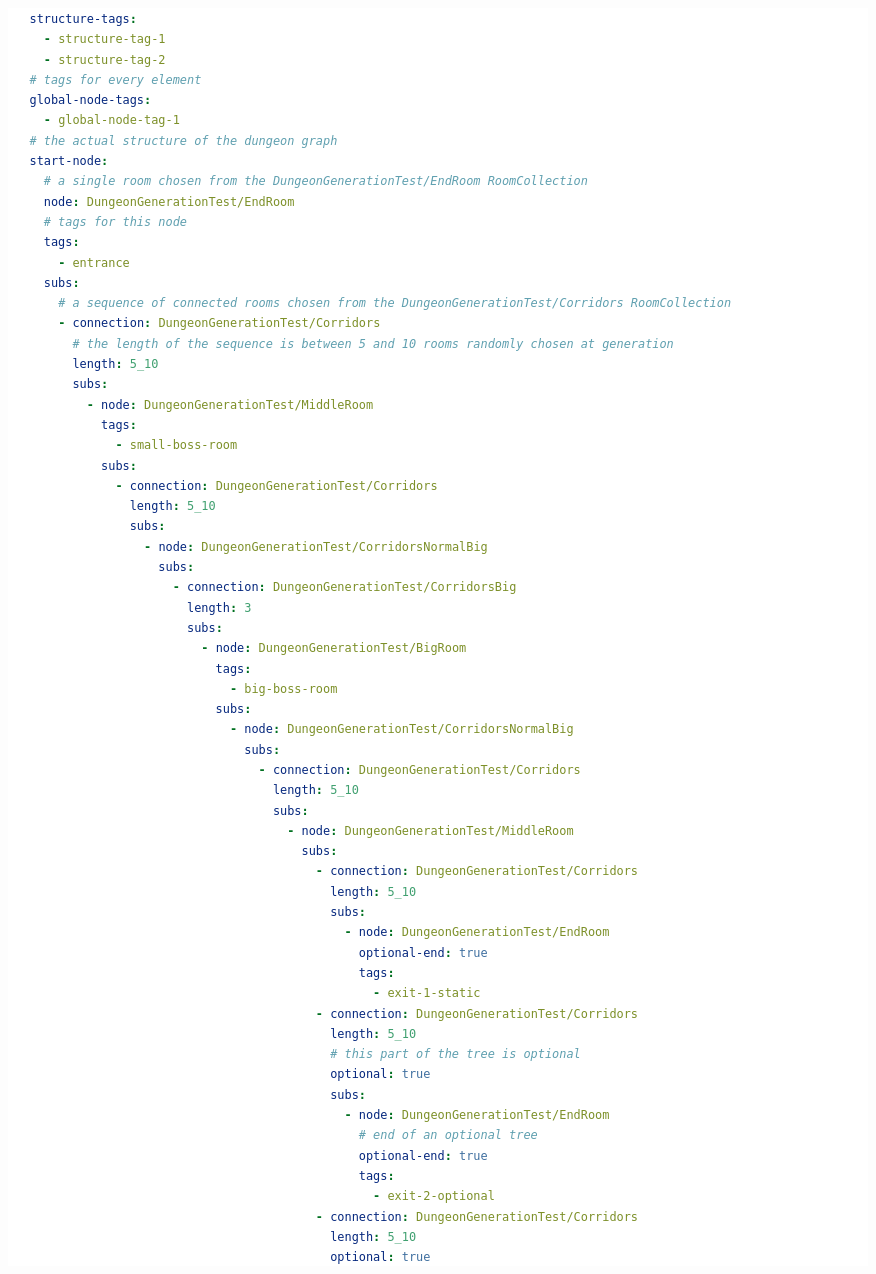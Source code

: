  ```yaml
    structure-tags:
      - structure-tag-1
      - structure-tag-2
    # tags for every element
    global-node-tags:
      - global-node-tag-1
    # the actual structure of the dungeon graph
    start-node:
      # a single room chosen from the DungeonGenerationTest/EndRoom RoomCollection
      node: DungeonGenerationTest/EndRoom
      # tags for this node
      tags:
        - entrance
      subs:
        # a sequence of connected rooms chosen from the DungeonGenerationTest/Corridors RoomCollection
        - connection: DungeonGenerationTest/Corridors
          # the length of the sequence is between 5 and 10 rooms randomly chosen at generation
          length: 5_10
          subs:
            - node: DungeonGenerationTest/MiddleRoom
              tags:
                - small-boss-room
              subs:
                - connection: DungeonGenerationTest/Corridors
                  length: 5_10
                  subs:
                    - node: DungeonGenerationTest/CorridorsNormalBig
                      subs:
                        - connection: DungeonGenerationTest/CorridorsBig
                          length: 3
                          subs:
                            - node: DungeonGenerationTest/BigRoom
                              tags:
                                - big-boss-room
                              subs:
                                - node: DungeonGenerationTest/CorridorsNormalBig
                                  subs:
                                    - connection: DungeonGenerationTest/Corridors
                                      length: 5_10
                                      subs:
                                        - node: DungeonGenerationTest/MiddleRoom
                                          subs:
                                            - connection: DungeonGenerationTest/Corridors
                                              length: 5_10
                                              subs:
                                                - node: DungeonGenerationTest/EndRoom
                                                  optional-end: true
                                                  tags:
                                                    - exit-1-static
                                            - connection: DungeonGenerationTest/Corridors
                                              length: 5_10
                                              # this part of the tree is optional
                                              optional: true
                                              subs:
                                                - node: DungeonGenerationTest/EndRoom
                                                  # end of an optional tree
                                                  optional-end: true
                                                  tags:
                                                    - exit-2-optional
                                            - connection: DungeonGenerationTest/Corridors
                                              length: 5_10
                                              optional: true
 ```